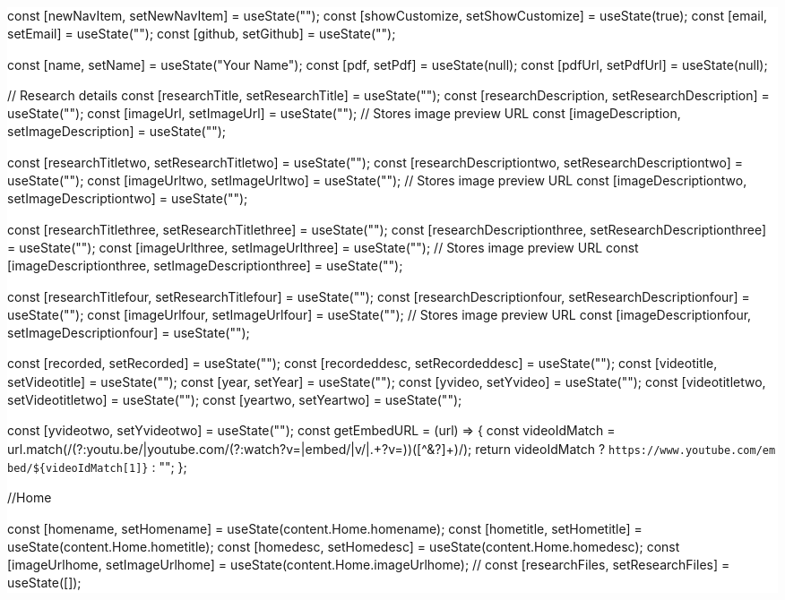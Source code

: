 
  
  const [newNavItem, setNewNavItem] = useState("");
  const [showCustomize, setShowCustomize] = useState(true);
  const [email, setEmail] = useState("");
  const [github, setGithub] = useState("");
 
  const [name, setName] = useState("Your Name");
  const [pdf, setPdf] = useState(null);
  const [pdfUrl, setPdfUrl] = useState(null);
  

  // Research details
  const [researchTitle, setResearchTitle] = useState("");
  const [researchDescription, setResearchDescription] = useState("");
  const [imageUrl, setImageUrl] = useState(""); // Stores image preview URL
  const [imageDescription, setImageDescription] = useState("");

  const [researchTitletwo, setResearchTitletwo] = useState("");
  const [researchDescriptiontwo, setResearchDescriptiontwo] = useState("");
  const [imageUrltwo, setImageUrltwo] = useState(""); // Stores image preview URL
  const [imageDescriptiontwo, setImageDescriptiontwo] = useState("");



  const [researchTitlethree, setResearchTitlethree] = useState("");
  const [researchDescriptionthree, setResearchDescriptionthree] = useState("");
  const [imageUrlthree, setImageUrlthree] = useState(""); // Stores image preview URL
  const [imageDescriptionthree, setImageDescriptionthree] = useState("");

  const [researchTitlefour, setResearchTitlefour] = useState("");
  const [researchDescriptionfour, setResearchDescriptionfour] = useState("");
  const [imageUrlfour, setImageUrlfour] = useState(""); // Stores image preview URL
  const [imageDescriptionfour, setImageDescriptionfour] = useState("");


  const [recorded, setRecorded] = useState("");
  const [recordeddesc, setRecordeddesc] = useState("");
  const [videotitle, setVideotitle] = useState("");
  const [year, setYear] = useState("");
  const [yvideo, setYvideo] = useState("");
  const [videotitletwo, setVideotitletwo] = useState("");
  const [yeartwo, setYeartwo] = useState("");

  const [yvideotwo, setYvideotwo] = useState("");
  const getEmbedURL = (url) => {
    const videoIdMatch = url.match(/(?:youtu\.be\/|youtube\.com\/(?:watch\?v=|embed\/|v\/|.+?v=))([^&?]+)/);
    return videoIdMatch ? `https://www.youtube.com/embed/${videoIdMatch[1]}` : "";
  };



//Home

const [homename, setHomename] = useState(content.Home.homename);
const [hometitle, setHometitle] = useState(content.Home.hometitle);
const [homedesc, setHomedesc] = useState(content.Home.homedesc);
const [imageUrlhome, setImageUrlhome] = useState(content.Home.imageUrlhome);
  // const [researchFiles, setResearchFiles] = useState([]);
